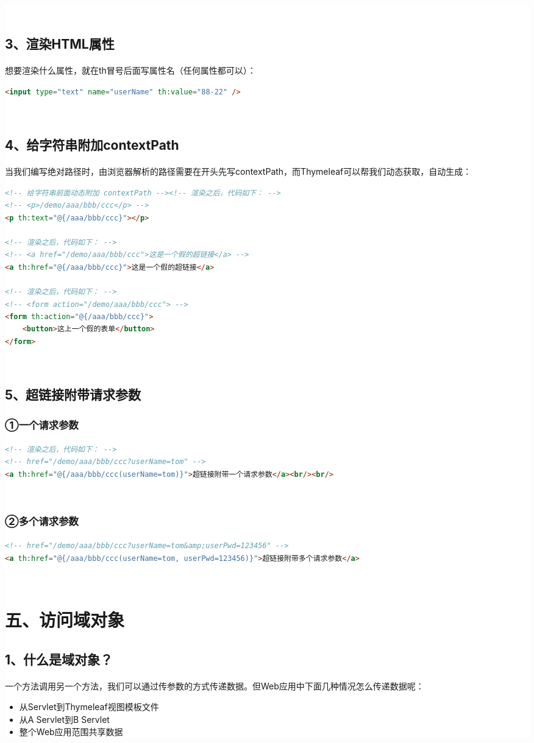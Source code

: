 <br/>

## 3、渲染HTML属性
想要渲染什么属性，就在th冒号后面写属性名（任何属性都可以）：
```html
<input type="text" name="userName" th:value="88-22" />
```

<br/>

## 4、给字符串附加contextPath
当我们编写绝对路径时，由浏览器解析的路径需要在开头先写contextPath，而Thymeleaf可以帮我们动态获取，自动生成：
```html
<!-- 给字符串前面动态附加 contextPath --><!-- 渲染之后，代码如下： -->  
<!-- <p>/demo/aaa/bbb/ccc</p> -->  
<p th:text="@{/aaa/bbb/ccc}"></p>  
  
<!-- 渲染之后，代码如下： -->  
<!-- <a href="/demo/aaa/bbb/ccc">这是一个假的超链接</a> -->  
<a th:href="@{/aaa/bbb/ccc}">这是一个假的超链接</a>  
  
<!-- 渲染之后，代码如下： -->  
<!-- <form action="/demo/aaa/bbb/ccc"> -->  
<form th:action="@{/aaa/bbb/ccc}">  
    <button>这上一个假的表单</button>  
</form>
```

<br/>

## 5、超链接附带请求参数
### ①一个请求参数
```html
<!-- 渲染之后，代码如下： -->  
<!-- href="/demo/aaa/bbb/ccc?userName=tom" -->  
<a th:href="@{/aaa/bbb/ccc(userName=tom)}">超链接附带一个请求参数</a><br/><br/>
```

<br/>

### ②多个请求参数
```html
<!-- href="/demo/aaa/bbb/ccc?userName=tom&amp;userPwd=123456" -->  
<a th:href="@{/aaa/bbb/ccc(userName=tom, userPwd=123456)}">超链接附带多个请求参数</a>
```

<br/>

# 五、访问域对象
## 1、什么是域对象？
一个方法调用另一个方法，我们可以通过传参数的方式传递数据。但Web应用中下面几种情况怎么传递数据呢：
- 从Servlet到Thymeleaf视图模板文件
- 从A Servlet到B Servlet
- 整个Web应用范围共享数据
